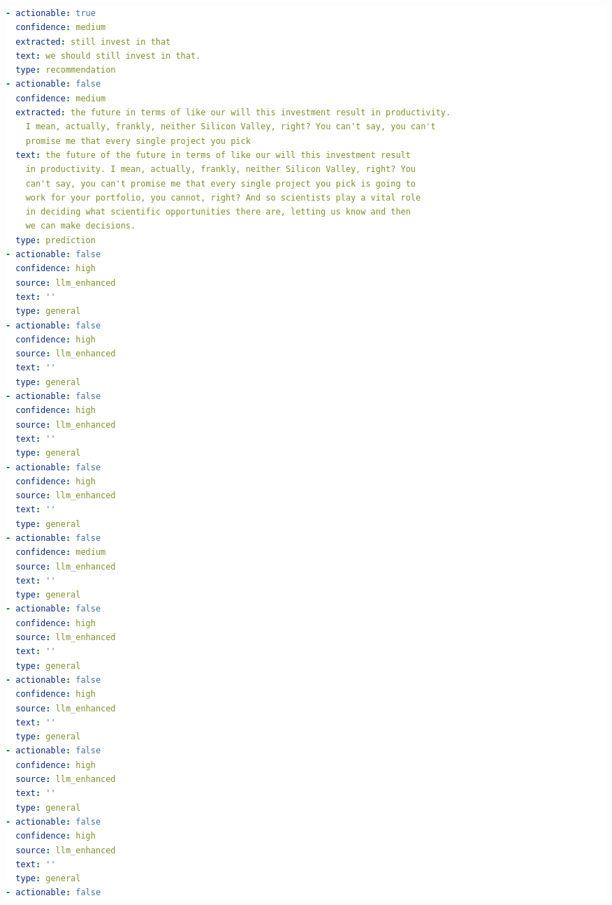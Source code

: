 ```yaml
- actionable: true
  confidence: medium
  extracted: still invest in that
  text: we should still invest in that.
  type: recommendation
- actionable: false
  confidence: medium
  extracted: the future in terms of like our will this investment result in productivity.
    I mean, actually, frankly, neither Silicon Valley, right? You can't say, you can't
    promise me that every single project you pick
  text: the future of the future in terms of like our will this investment result
    in productivity. I mean, actually, frankly, neither Silicon Valley, right? You
    can't say, you can't promise me that every single project you pick is going to
    work for your portfolio, you cannot, right? And so scientists play a vital role
    in deciding what scientific opportunities there are, letting us know and then
    we can make decisions.
  type: prediction
- actionable: false
  confidence: high
  source: llm_enhanced
  text: ''
  type: general
- actionable: false
  confidence: high
  source: llm_enhanced
  text: ''
  type: general
- actionable: false
  confidence: high
  source: llm_enhanced
  text: ''
  type: general
- actionable: false
  confidence: high
  source: llm_enhanced
  text: ''
  type: general
- actionable: false
  confidence: medium
  source: llm_enhanced
  text: ''
  type: general
- actionable: false
  confidence: high
  source: llm_enhanced
  text: ''
  type: general
- actionable: false
  confidence: high
  source: llm_enhanced
  text: ''
  type: general
- actionable: false
  confidence: high
  source: llm_enhanced
  text: ''
  type: general
- actionable: false
  confidence: high
  source: llm_enhanced
  text: ''
  type: general
- actionable: false
```